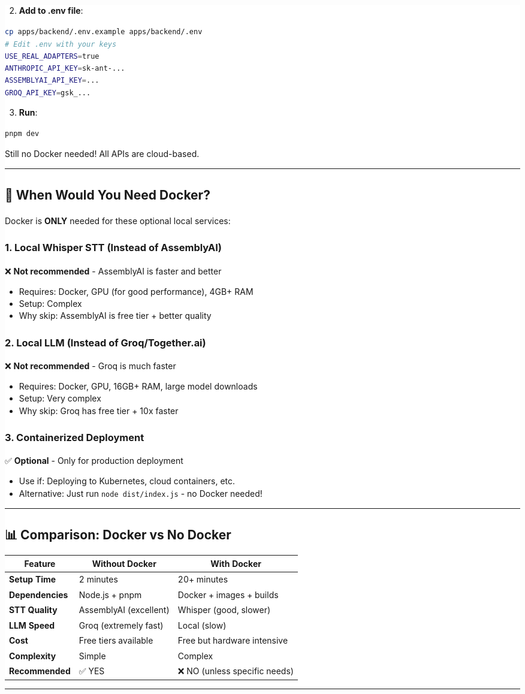 2. **Add to .env file**:
```bash
cp apps/backend/.env.example apps/backend/.env
# Edit .env with your keys
USE_REAL_ADAPTERS=true
ANTHROPIC_API_KEY=sk-ant-...
ASSEMBLYAI_API_KEY=...
GROQ_API_KEY=gsk_...
```

3. **Run**:
```bash
pnpm dev
```

Still no Docker needed! All APIs are cloud-based.

---

## 🐳 When Would You Need Docker?

Docker is **ONLY** needed for these optional local services:

### 1. Local Whisper STT (Instead of AssemblyAI)
❌ **Not recommended** - AssemblyAI is faster and better
- Requires: Docker, GPU (for good performance), 4GB+ RAM
- Setup: Complex
- Why skip: AssemblyAI is free tier + better quality

### 2. Local LLM (Instead of Groq/Together.ai)
❌ **Not recommended** - Groq is much faster
- Requires: Docker, GPU, 16GB+ RAM, large model downloads
- Setup: Very complex
- Why skip: Groq has free tier + 10x faster

### 3. Containerized Deployment
✅ **Optional** - Only for production deployment
- Use if: Deploying to Kubernetes, cloud containers, etc.
- Alternative: Just run `node dist/index.js` - no Docker needed!

---

## 📊 Comparison: Docker vs No Docker

| Feature | Without Docker | With Docker |
|---------|---------------|-------------|
| **Setup Time** | 2 minutes | 20+ minutes |
| **Dependencies** | Node.js + pnpm | Docker + images + builds |
| **STT Quality** | AssemblyAI (excellent) | Whisper (good, slower) |
| **LLM Speed** | Groq (extremely fast) | Local (slow) |
| **Cost** | Free tiers available | Free but hardware intensive |
| **Complexity** | Simple | Complex |
| **Recommended** | ✅ YES | ❌ NO (unless specific needs) |

---
